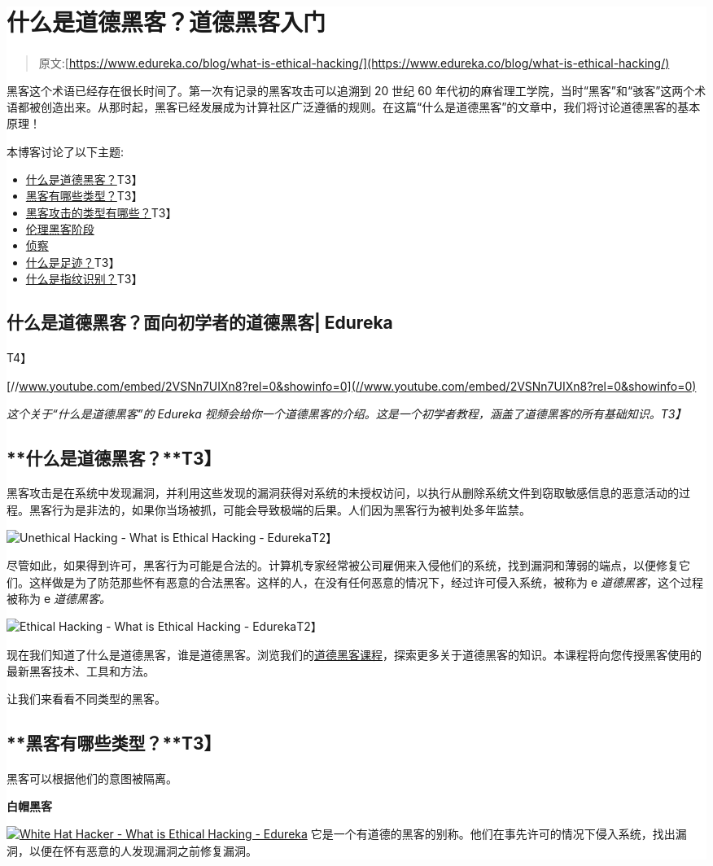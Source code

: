 # 什么是道德黑客？道德黑客入门

> 原文:[https://www.edureka.co/blog/what-is-ethical-hacking/](https://www.edureka.co/blog/what-is-ethical-hacking/)

黑客这个术语已经存在很长时间了。第一次有记录的黑客攻击可以追溯到 20 世纪 60 年代初的麻省理工学院，当时“黑客”和“骇客”这两个术语都被创造出来。从那时起，黑客已经发展成为计算社区广泛遵循的规则。在这篇“什么是道德黑客”的文章中，我们将讨论道德黑客的基本原理！

本博客讨论了以下主题:

*   [什么是道德黑客？](#What-is-Ethical-Hacking)T3】
*   [黑客有哪些类型？](#Types-of-Hackers)T3】
*   [黑客攻击的类型有哪些？](#Types-of-Hacking)T3】
*   [伦理黑客阶段](#Phases-of-Hacking)
*   [侦察](#reconnaissance)
*   [什么是足迹？](#footpronting)T3】
*   [什么是指纹识别？](#fingerprinting)T3】

## 什么是道德黑客？面向初学者的道德黑客| Edureka

T4】

[//www.youtube.com/embed/2VSNn7UIXn8?rel=0&showinfo=0](//www.youtube.com/embed/2VSNn7UIXn8?rel=0&showinfo=0)

*这个关于“什么是道德黑客”的 Edureka 视频会给你一个道德黑客的介绍。这是一个初学者教程，涵盖了道德黑客的所有基础知识。T3】*

## **什么是道德黑客？**T3】

黑客攻击是在系统中发现漏洞，并利用这些发现的漏洞获得对系统的未授权访问，以执行从删除系统文件到窃取敏感信息的恶意活动的过程。黑客行为是非法的，如果你当场被抓，可能会导致极端的后果。人们因为黑客行为被判处多年监禁。

![Unethical Hacking - What is Ethical Hacking - Edureka](../Images/c761ab7dfe874942326befc4517b2880.png)T2】

尽管如此，如果得到许可，黑客行为可能是合法的。计算机专家经常被公司雇佣来入侵他们的系统，找到漏洞和薄弱的端点，以便修复它们。这样做是为了防范那些怀有恶意的合法黑客。这样的人，在没有任何恶意的情况下，经过许可侵入系统，被称为 e *道德黑客*，这个过程被称为 e *道德黑客。*

![Ethical Hacking - What is Ethical Hacking - Edureka](../Images/522395c19c0cfd52a3f9c0d64e146fb9.png)T2】

现在我们知道了什么是道德黑客，谁是道德黑客。浏览我们的[道德黑客课程](https://www.edureka.co/ceh-ethical-hacking-certification-course)，探索更多关于道德黑客的知识。本课程将向您传授黑客使用的最新黑客技术、工具和方法。

让我们来看看不同类型的黑客。

## **黑客有哪些类型？**T3】

黑客可以根据他们的意图被隔离。

**白帽黑客**

[![White Hat Hacker - What is Ethical Hacking - Edureka](../Images/369ead14d2eb7e544768a303760b8e2d.png)](/blog/wp-content/uploads/2018/11/White-Hat-Hacker-What-is-Ethical-Hacking-Edureka.png) 它是一个有道德的黑客的别称。他们在事先许可的情况下侵入系统，找出漏洞，以便在怀有恶意的人发现漏洞之前修复漏洞。
